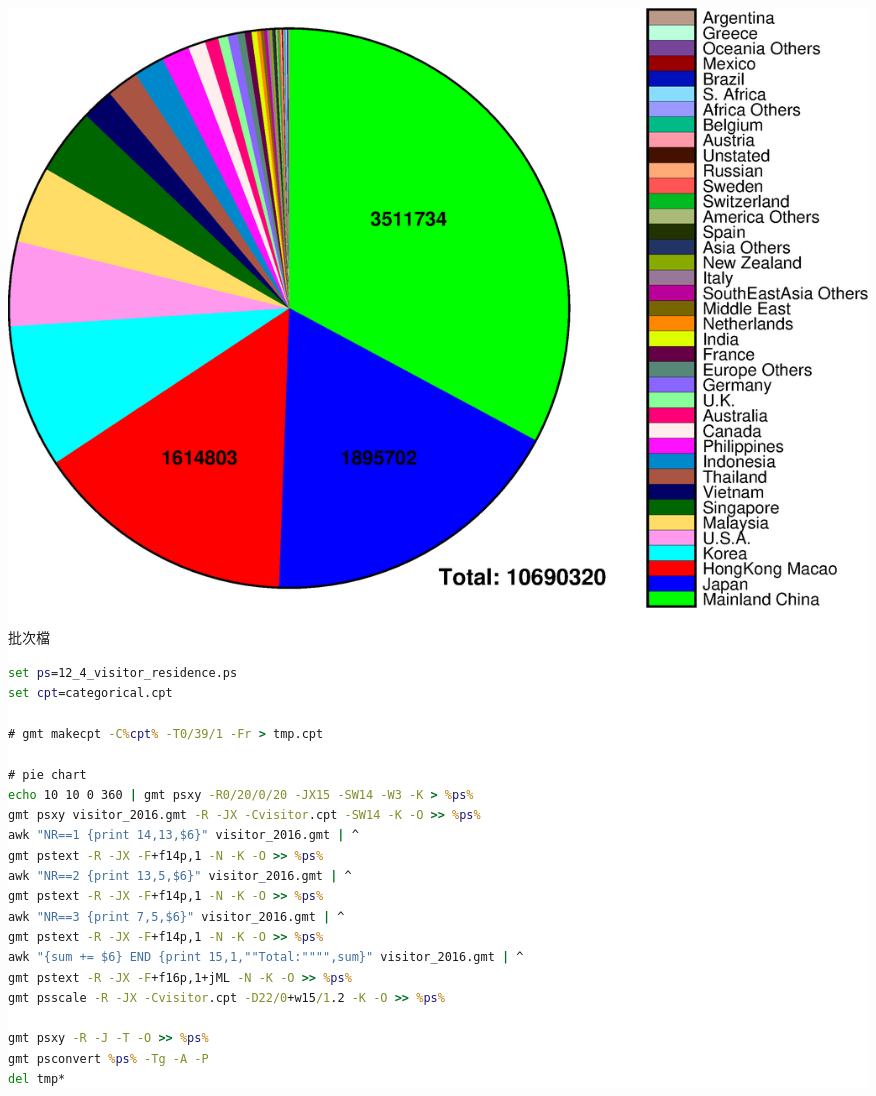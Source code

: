   <img src="/fig/12_4_visitor_residence_1.png"/>
</p>

批次檔
```bat
set ps=12_4_visitor_residence.ps
set cpt=categorical.cpt

# gmt makecpt -C%cpt% -T0/39/1 -Fr > tmp.cpt

# pie chart
echo 10 10 0 360 | gmt psxy -R0/20/0/20 -JX15 -SW14 -W3 -K > %ps%
gmt psxy visitor_2016.gmt -R -JX -Cvisitor.cpt -SW14 -K -O >> %ps%
awk "NR==1 {print 14,13,$6}" visitor_2016.gmt | ^
gmt pstext -R -JX -F+f14p,1 -N -K -O >> %ps%
awk "NR==2 {print 13,5,$6}" visitor_2016.gmt | ^
gmt pstext -R -JX -F+f14p,1 -N -K -O >> %ps%
awk "NR==3 {print 7,5,$6}" visitor_2016.gmt | ^
gmt pstext -R -JX -F+f14p,1 -N -K -O >> %ps%
awk "{sum += $6} END {print 15,1,""Total:"""",sum}" visitor_2016.gmt | ^
gmt pstext -R -JX -F+f16p,1+jML -N -K -O >> %ps%
gmt psscale -R -JX -Cvisitor.cpt -D22/0+w15/1.2 -K -O >> %ps%

gmt psxy -R -J -T -O >> %ps%
gmt psconvert %ps% -Tg -A -P
del tmp*
```
